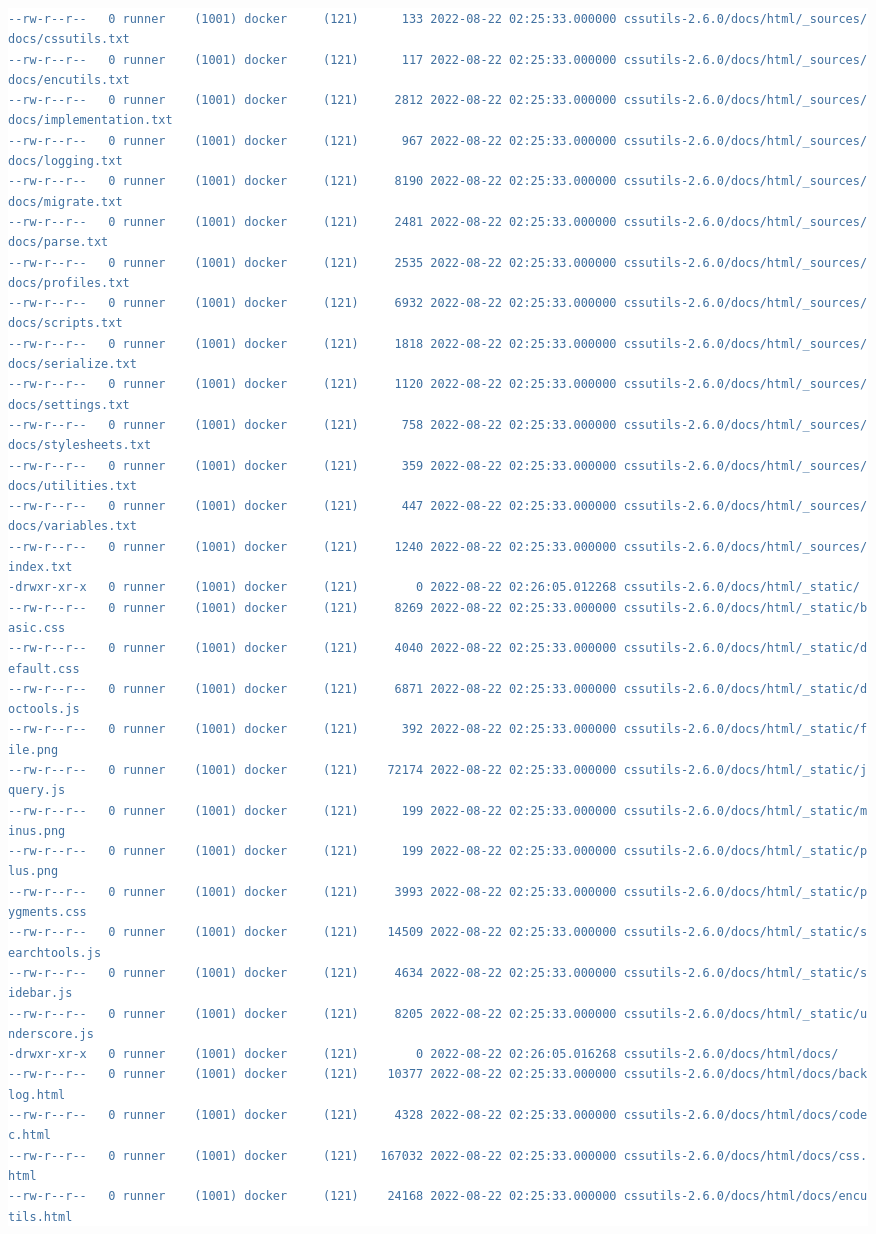 ```diff
--rw-r--r--   0 runner    (1001) docker     (121)      133 2022-08-22 02:25:33.000000 cssutils-2.6.0/docs/html/_sources/docs/cssutils.txt
--rw-r--r--   0 runner    (1001) docker     (121)      117 2022-08-22 02:25:33.000000 cssutils-2.6.0/docs/html/_sources/docs/encutils.txt
--rw-r--r--   0 runner    (1001) docker     (121)     2812 2022-08-22 02:25:33.000000 cssutils-2.6.0/docs/html/_sources/docs/implementation.txt
--rw-r--r--   0 runner    (1001) docker     (121)      967 2022-08-22 02:25:33.000000 cssutils-2.6.0/docs/html/_sources/docs/logging.txt
--rw-r--r--   0 runner    (1001) docker     (121)     8190 2022-08-22 02:25:33.000000 cssutils-2.6.0/docs/html/_sources/docs/migrate.txt
--rw-r--r--   0 runner    (1001) docker     (121)     2481 2022-08-22 02:25:33.000000 cssutils-2.6.0/docs/html/_sources/docs/parse.txt
--rw-r--r--   0 runner    (1001) docker     (121)     2535 2022-08-22 02:25:33.000000 cssutils-2.6.0/docs/html/_sources/docs/profiles.txt
--rw-r--r--   0 runner    (1001) docker     (121)     6932 2022-08-22 02:25:33.000000 cssutils-2.6.0/docs/html/_sources/docs/scripts.txt
--rw-r--r--   0 runner    (1001) docker     (121)     1818 2022-08-22 02:25:33.000000 cssutils-2.6.0/docs/html/_sources/docs/serialize.txt
--rw-r--r--   0 runner    (1001) docker     (121)     1120 2022-08-22 02:25:33.000000 cssutils-2.6.0/docs/html/_sources/docs/settings.txt
--rw-r--r--   0 runner    (1001) docker     (121)      758 2022-08-22 02:25:33.000000 cssutils-2.6.0/docs/html/_sources/docs/stylesheets.txt
--rw-r--r--   0 runner    (1001) docker     (121)      359 2022-08-22 02:25:33.000000 cssutils-2.6.0/docs/html/_sources/docs/utilities.txt
--rw-r--r--   0 runner    (1001) docker     (121)      447 2022-08-22 02:25:33.000000 cssutils-2.6.0/docs/html/_sources/docs/variables.txt
--rw-r--r--   0 runner    (1001) docker     (121)     1240 2022-08-22 02:25:33.000000 cssutils-2.6.0/docs/html/_sources/index.txt
-drwxr-xr-x   0 runner    (1001) docker     (121)        0 2022-08-22 02:26:05.012268 cssutils-2.6.0/docs/html/_static/
--rw-r--r--   0 runner    (1001) docker     (121)     8269 2022-08-22 02:25:33.000000 cssutils-2.6.0/docs/html/_static/basic.css
--rw-r--r--   0 runner    (1001) docker     (121)     4040 2022-08-22 02:25:33.000000 cssutils-2.6.0/docs/html/_static/default.css
--rw-r--r--   0 runner    (1001) docker     (121)     6871 2022-08-22 02:25:33.000000 cssutils-2.6.0/docs/html/_static/doctools.js
--rw-r--r--   0 runner    (1001) docker     (121)      392 2022-08-22 02:25:33.000000 cssutils-2.6.0/docs/html/_static/file.png
--rw-r--r--   0 runner    (1001) docker     (121)    72174 2022-08-22 02:25:33.000000 cssutils-2.6.0/docs/html/_static/jquery.js
--rw-r--r--   0 runner    (1001) docker     (121)      199 2022-08-22 02:25:33.000000 cssutils-2.6.0/docs/html/_static/minus.png
--rw-r--r--   0 runner    (1001) docker     (121)      199 2022-08-22 02:25:33.000000 cssutils-2.6.0/docs/html/_static/plus.png
--rw-r--r--   0 runner    (1001) docker     (121)     3993 2022-08-22 02:25:33.000000 cssutils-2.6.0/docs/html/_static/pygments.css
--rw-r--r--   0 runner    (1001) docker     (121)    14509 2022-08-22 02:25:33.000000 cssutils-2.6.0/docs/html/_static/searchtools.js
--rw-r--r--   0 runner    (1001) docker     (121)     4634 2022-08-22 02:25:33.000000 cssutils-2.6.0/docs/html/_static/sidebar.js
--rw-r--r--   0 runner    (1001) docker     (121)     8205 2022-08-22 02:25:33.000000 cssutils-2.6.0/docs/html/_static/underscore.js
-drwxr-xr-x   0 runner    (1001) docker     (121)        0 2022-08-22 02:26:05.016268 cssutils-2.6.0/docs/html/docs/
--rw-r--r--   0 runner    (1001) docker     (121)    10377 2022-08-22 02:25:33.000000 cssutils-2.6.0/docs/html/docs/backlog.html
--rw-r--r--   0 runner    (1001) docker     (121)     4328 2022-08-22 02:25:33.000000 cssutils-2.6.0/docs/html/docs/codec.html
--rw-r--r--   0 runner    (1001) docker     (121)   167032 2022-08-22 02:25:33.000000 cssutils-2.6.0/docs/html/docs/css.html
--rw-r--r--   0 runner    (1001) docker     (121)    24168 2022-08-22 02:25:33.000000 cssutils-2.6.0/docs/html/docs/encutils.html
```